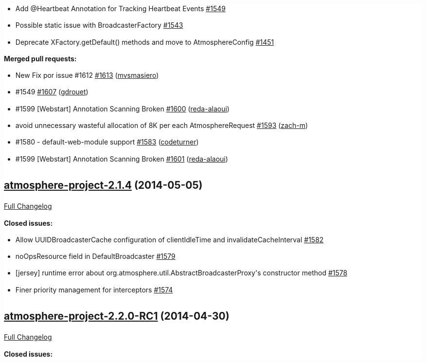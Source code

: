 - Add @Heartbeat Annotation for Tracking Heartbeat Events [\#1549](https://github.com/Atmosphere/atmosphere/issues/1549)

- Possible static issue with BroadcasterFactory [\#1543](https://github.com/Atmosphere/atmosphere/issues/1543)

- Deprecate XFactory.getDefault\(\) methods and move to AtmosphereConfig [\#1451](https://github.com/Atmosphere/atmosphere/issues/1451)

**Merged pull requests:**

- New Fix por issue \#1612 [\#1613](https://github.com/Atmosphere/atmosphere/pull/1613) ([mvsmasiero](https://github.com/mvsmasiero))

- \#1549 [\#1607](https://github.com/Atmosphere/atmosphere/pull/1607) ([gdrouet](https://github.com/gdrouet))

- \#1599 \[Webstart\] Annotation Scanning Broken [\#1600](https://github.com/Atmosphere/atmosphere/pull/1600) ([reda-alaoui](https://github.com/reda-alaoui))

- avoid unnecessary wasteful allocation of 8K per each AtmosphereRequest [\#1593](https://github.com/Atmosphere/atmosphere/pull/1593) ([zach-m](https://github.com/zach-m))

- \#1580 - default-web-module support [\#1583](https://github.com/Atmosphere/atmosphere/pull/1583) ([codeturner](https://github.com/codeturner))

- \#1599 \[Webstart\] Annotation Scanning Broken [\#1601](https://github.com/Atmosphere/atmosphere/pull/1601) ([reda-alaoui](https://github.com/reda-alaoui))

## [atmosphere-project-2.1.4](https://github.com/Atmosphere/atmosphere/tree/atmosphere-project-2.1.4) (2014-05-05)

[Full Changelog](https://github.com/Atmosphere/atmosphere/compare/atmosphere-project-2.2.0-RC1...atmosphere-project-2.1.4)

**Closed issues:**

- Allow UUIDBroadcasterCache configuration of clientIdleTime and invalidateCacheInterval [\#1582](https://github.com/Atmosphere/atmosphere/issues/1582)

- noOpsResource field in DefaultBroadcaster [\#1579](https://github.com/Atmosphere/atmosphere/issues/1579)

- \[jersey\] runtime error about org.atmosphere.util.AbstractBroadcasterProxy's constructor method [\#1578](https://github.com/Atmosphere/atmosphere/issues/1578)

- Finer priority management for interceptors [\#1574](https://github.com/Atmosphere/atmosphere/issues/1574)

## [atmosphere-project-2.2.0-RC1](https://github.com/Atmosphere/atmosphere/tree/atmosphere-project-2.2.0-RC1) (2014-04-30)

[Full Changelog](https://github.com/Atmosphere/atmosphere/compare/atmosphere-project-2.1.3...atmosphere-project-2.2.0-RC1)

**Closed issues:**
